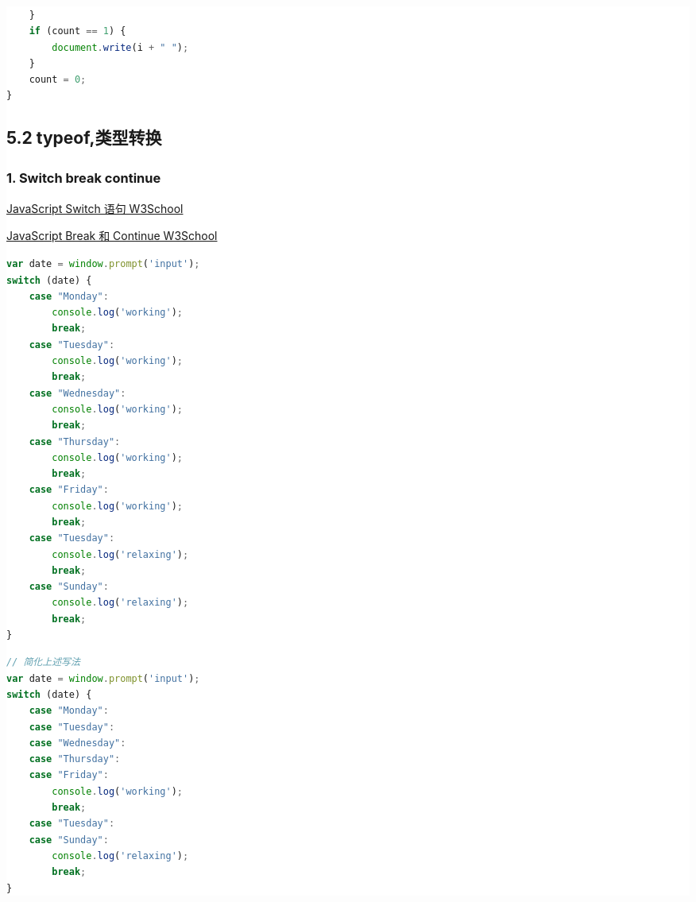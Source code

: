 ```js
    }
    if (count == 1) {
        document.write(i + " ");
    }
    count = 0;
}
```

## 5.2 typeof,类型转换

### 1. Switch break continue

[JavaScript Switch 语句 W3School](https://www.w3school.com.cn/js/js_switch.asp)

[JavaScript Break 和 Continue W3School](https://www.w3school.com.cn/js/js_break.asp)

```js
var date = window.prompt('input');
switch (date) {
    case "Monday":
        console.log('working');
        break;
    case "Tuesday":
        console.log('working');
        break;
    case "Wednesday":
        console.log('working');
        break;
    case "Thursday":
        console.log('working');
        break;
    case "Friday":
        console.log('working');
        break;
    case "Tuesday":
        console.log('relaxing');
        break;
    case "Sunday":
        console.log('relaxing');
        break;
}
```

```js
// 简化上述写法
var date = window.prompt('input');
switch (date) {
    case "Monday":
    case "Tuesday":
    case "Wednesday":
    case "Thursday":
    case "Friday":
        console.log('working');
        break;
    case "Tuesday":
    case "Sunday":
        console.log('relaxing');
        break;
}
```
